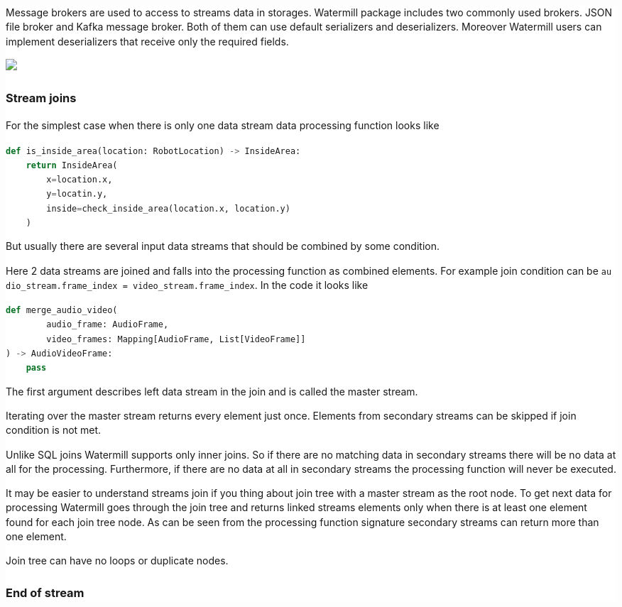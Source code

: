 Message brokers are used to access to streams data in storages. 
Watermill package includes two commonly used brokers. JSON file broker and Kafka message broker. 
Both of them can use default serializers and deserializers. 
Moreover Watermill users can implement deserializers that receive only the required fields.

![ ](https://gitlab.com/kraevs/watermill/-/raw/837cdb32affb3ab8b715bbffcb0dd6e8daab00b9/img/fig3.png)
 
### Stream joins

For the simplest case when there is only one data stream data processing function looks like

```python
def is_inside_area(location: RobotLocation) -> InsideArea:
    return InsideArea(
        x=location.x,
        y=locatin.y,
        inside=check_inside_area(location.x, location.y)
    )
``` 

But usually there are several input data streams that should be combined by some condition.

Here 2 data streams are joined and falls into the processing function as combined elements.
For example join condition can be `audio_stream.frame_index = video_stream.frame_index`.
In the code it looks like

```python
def merge_audio_video(
        audio_frame: AudioFrame, 
        video_frames: Mapping[AudioFrame, List[VideoFrame]]
) -> AudioVideoFrame:
    pass
```

The first argument describes left data stream in the join and is called the master stream.

Iterating over the master stream returns every element just once. 
Elements from secondary streams can be skipped if join condition is not met.

Unlike SQL joins Watermill supports only inner joins. So if there are no matching data in secondary streams
there will be no data at all for the processing. Furthermore, if there are no data at all in secondary streams
the processing function will never be executed.

It may be easier to understand streams join if you thing about join tree with a master stream as the root node.
To get next data for processing Watermill goes through the join tree and returns linked streams elements
only when there is at least one element found for each join tree node.
As can be seen from the processing function signature secondary streams can return more than one element.  

Join tree can have no loops or duplicate nodes.

### End of stream
